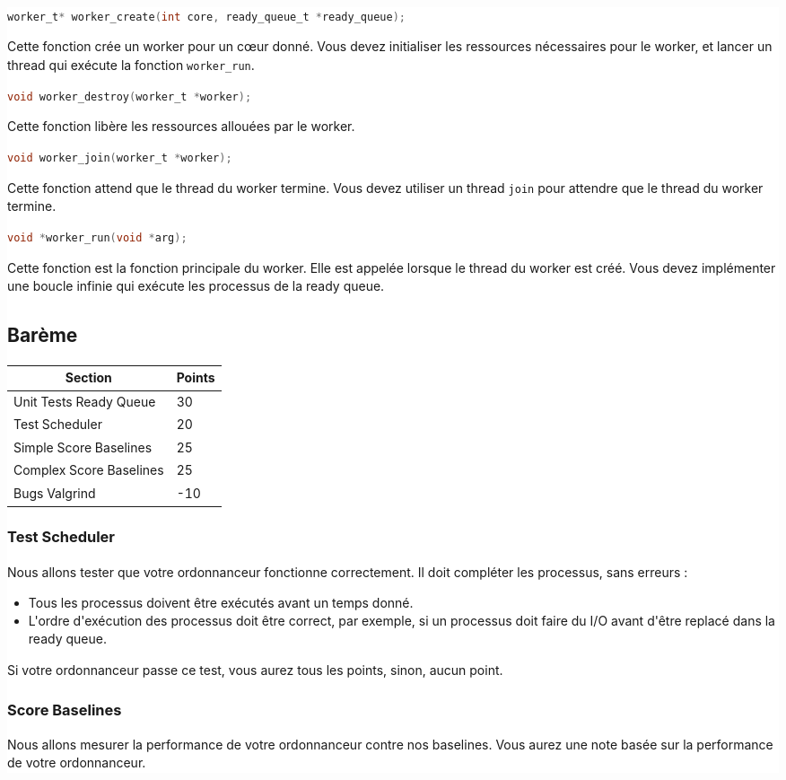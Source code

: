 ```c
worker_t* worker_create(int core, ready_queue_t *ready_queue);
```

Cette fonction crée un worker pour un cœur donné. Vous devez initialiser les ressources nécessaires
pour le worker, et lancer un thread qui exécute la fonction `worker_run`.

```c
void worker_destroy(worker_t *worker);
```

Cette fonction libère les ressources allouées par le worker.

```c
void worker_join(worker_t *worker);
```

Cette fonction attend que le thread du worker termine. Vous devez utiliser un thread `join` pour
attendre que le thread du worker termine.

```c
void *worker_run(void *arg);
```

Cette fonction est la fonction principale du worker. Elle est appelée lorsque le thread du worker est
créé. Vous devez implémenter une boucle infinie qui exécute les processus de la ready queue.

## Barème

| Section                 | Points |
|-------------------------|--------|
| Unit Tests Ready Queue  | 30     |
| Test Scheduler          | 20     |
| Simple Score Baselines  | 25     |
| Complex Score Baselines | 25     |
| Bugs Valgrind           | -10    |

### Test Scheduler

Nous allons tester que votre ordonnanceur fonctionne correctement. Il doit compléter les processus,
sans erreurs :

- Tous les processus doivent être exécutés avant un temps donné.
- L'ordre d'exécution des processus doit être correct, par exemple, si un processus doit faire du
  I/O avant d'être replacé dans la ready queue.

Si votre ordonnanceur passe ce test, vous aurez tous les points, sinon, aucun point.

### Score Baselines

Nous allons mesurer la performance de votre ordonnanceur contre nos baselines. Vous aurez une note 
basée sur la performance de votre ordonnanceur.
